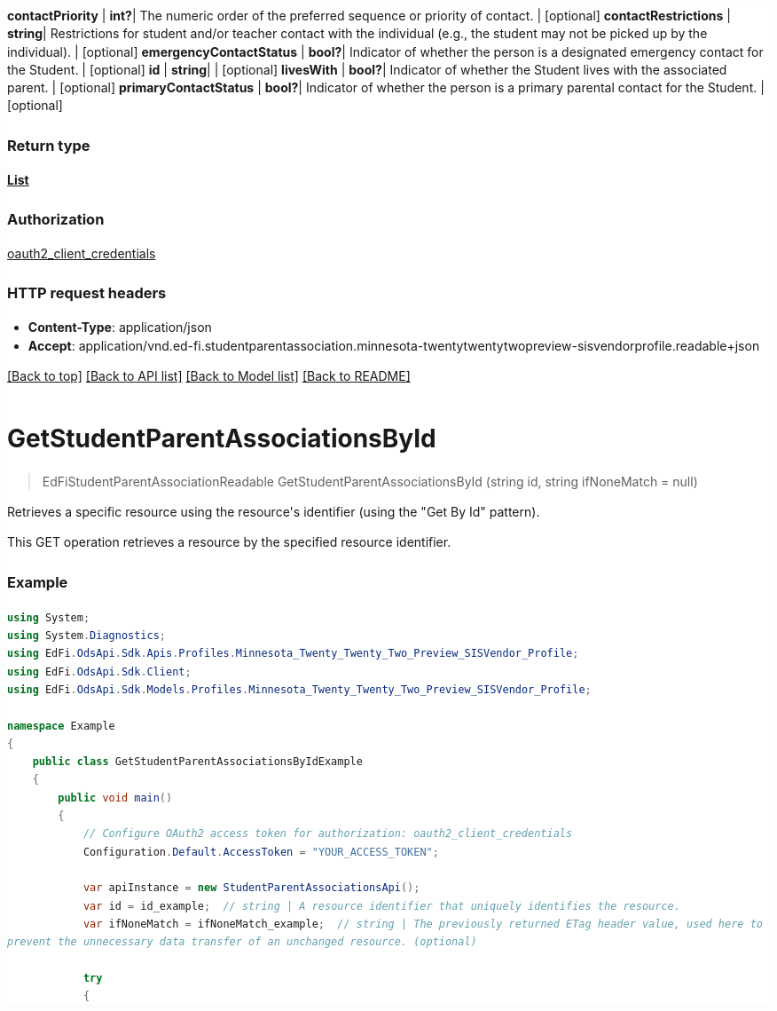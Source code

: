  **contactPriority** | **int?**| The numeric order of the preferred sequence or priority of contact. | [optional] 
 **contactRestrictions** | **string**| Restrictions for student and/or teacher contact with the individual (e.g., the student may not be picked up by the individual). | [optional] 
 **emergencyContactStatus** | **bool?**| Indicator of whether the person is a designated emergency contact for the Student. | [optional] 
 **id** | **string**|  | [optional] 
 **livesWith** | **bool?**| Indicator of whether the Student lives with the associated parent. | [optional] 
 **primaryContactStatus** | **bool?**| Indicator of whether the person is a primary parental contact for the Student. | [optional] 

### Return type

[**List<EdFiStudentParentAssociationReadable>**](EdFiStudentParentAssociationReadable.md)

### Authorization

[oauth2_client_credentials](../README.md#oauth2_client_credentials)

### HTTP request headers

 - **Content-Type**: application/json
 - **Accept**: application/vnd.ed-fi.studentparentassociation.minnesota-twentytwentytwopreview-sisvendorprofile.readable+json

[[Back to top]](#) [[Back to API list]](../README.md#documentation-for-api-endpoints) [[Back to Model list]](../README.md#documentation-for-models) [[Back to README]](../README.md)

<a name="getstudentparentassociationsbyid"></a>
# **GetStudentParentAssociationsById**
> EdFiStudentParentAssociationReadable GetStudentParentAssociationsById (string id, string ifNoneMatch = null)

Retrieves a specific resource using the resource's identifier (using the \"Get By Id\" pattern).

This GET operation retrieves a resource by the specified resource identifier.

### Example
```csharp
using System;
using System.Diagnostics;
using EdFi.OdsApi.Sdk.Apis.Profiles.Minnesota_Twenty_Twenty_Two_Preview_SISVendor_Profile;
using EdFi.OdsApi.Sdk.Client;
using EdFi.OdsApi.Sdk.Models.Profiles.Minnesota_Twenty_Twenty_Two_Preview_SISVendor_Profile;

namespace Example
{
    public class GetStudentParentAssociationsByIdExample
    {
        public void main()
        {
            // Configure OAuth2 access token for authorization: oauth2_client_credentials
            Configuration.Default.AccessToken = "YOUR_ACCESS_TOKEN";

            var apiInstance = new StudentParentAssociationsApi();
            var id = id_example;  // string | A resource identifier that uniquely identifies the resource.
            var ifNoneMatch = ifNoneMatch_example;  // string | The previously returned ETag header value, used here to prevent the unnecessary data transfer of an unchanged resource. (optional) 

            try
            {
```